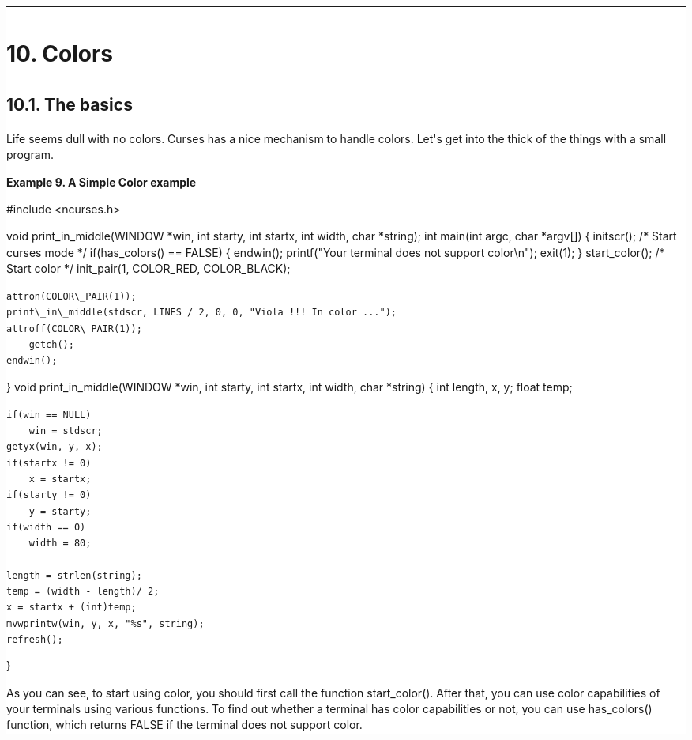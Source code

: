 * * *

10\. Colors
===========

10.1. The basics
----------------

Life seems dull with no colors. Curses has a nice mechanism to handle colors. Let's get into the thick of the things with a small program.

**Example 9. A Simple Color example**

#include <ncurses.h>

void print\_in\_middle(WINDOW \*win, int starty, int startx, int width, char \*string);
int main(int argc, char \*argv\[\])
{	initscr();			/\* Start curses mode 		\*/
	if(has\_colors() == FALSE)
	{	endwin();
		printf("Your terminal does not support color\\n");
		exit(1);
	}
	start\_color();			/\* Start color 			\*/
	init\_pair(1, COLOR\_RED, COLOR\_BLACK);

	attron(COLOR\_PAIR(1));
	print\_in\_middle(stdscr, LINES / 2, 0, 0, "Viola !!! In color ...");
	attroff(COLOR\_PAIR(1));
    	getch();
	endwin();
}
void print\_in\_middle(WINDOW \*win, int starty, int startx, int width, char \*string)
{	int length, x, y;
	float temp;

	if(win == NULL)
		win = stdscr;
	getyx(win, y, x);
	if(startx != 0)
		x = startx;
	if(starty != 0)
		y = starty;
	if(width == 0)
		width = 80;

	length = strlen(string);
	temp = (width - length)/ 2;
	x = startx + (int)temp;
	mvwprintw(win, y, x, "%s", string);
	refresh();
}

As you can see, to start using color, you should first call the function start\_color(). After that, you can use color capabilities of your terminals using various functions. To find out whether a terminal has color capabilities or not, you can use has\_colors() function, which returns FALSE if the terminal does not support color.
